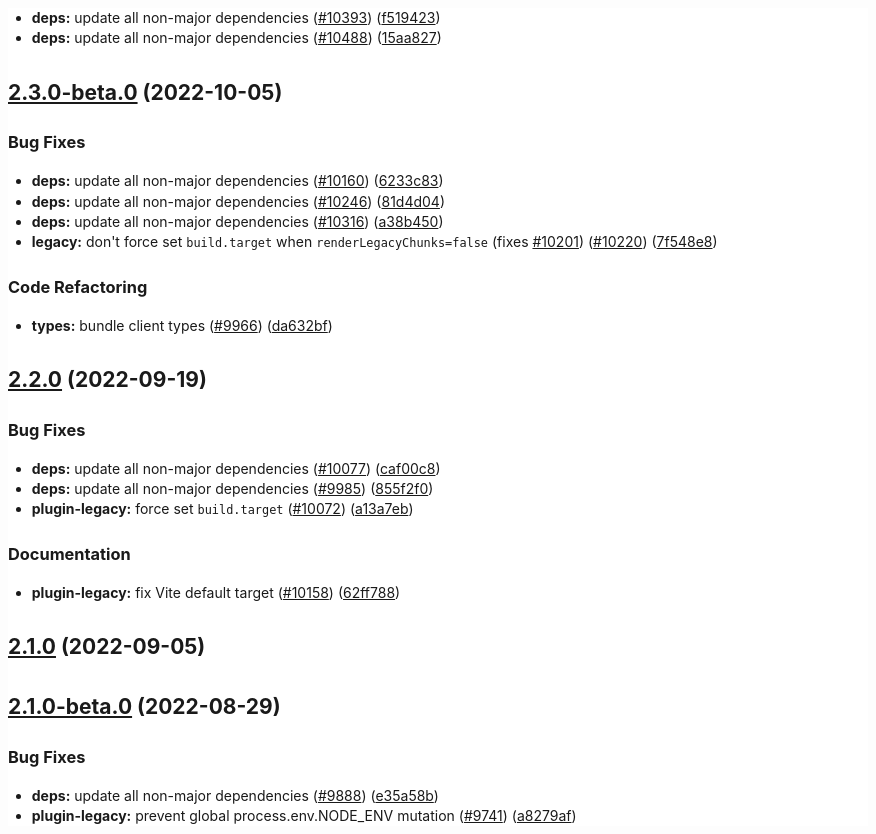 * **deps:** update all non-major dependencies ([#10393](https://github.com/vitejs/vite/issues/10393)) ([f519423](https://github.com/vitejs/vite/commit/f519423170fafeee9d58aeb2052cb3bc224f25f8))
* **deps:** update all non-major dependencies ([#10488](https://github.com/vitejs/vite/issues/10488)) ([15aa827](https://github.com/vitejs/vite/commit/15aa827283d6cbf9f55c02d6d8a3fe43dbd792e4))

## [2.3.0-beta.0](https://github.com/vitejs/vite/compare/plugin-legacy@2.2.0...plugin-legacy@2.3.0-beta.0) (2022-10-05)
### Bug Fixes

* **deps:** update all non-major dependencies ([#10160](https://github.com/vitejs/vite/issues/10160)) ([6233c83](https://github.com/vitejs/vite/commit/6233c830201085d869fbbd2a7e622a59272e0f43))
* **deps:** update all non-major dependencies ([#10246](https://github.com/vitejs/vite/issues/10246)) ([81d4d04](https://github.com/vitejs/vite/commit/81d4d04c37b805843ea83075d1c0819c31726c4e))
* **deps:** update all non-major dependencies ([#10316](https://github.com/vitejs/vite/issues/10316)) ([a38b450](https://github.com/vitejs/vite/commit/a38b450441eea02a680b80ac0624126ba6abe3f7))
* **legacy:** don't force set `build.target` when `renderLegacyChunks=false` (fixes [#10201](https://github.com/vitejs/vite/issues/10201)) ([#10220](https://github.com/vitejs/vite/issues/10220)) ([7f548e8](https://github.com/vitejs/vite/commit/7f548e874a2fb2b09f08fe123bb3ebc10aa2f54b))

### Code Refactoring

* **types:** bundle client types ([#9966](https://github.com/vitejs/vite/issues/9966)) ([da632bf](https://github.com/vitejs/vite/commit/da632bf36f561c0fc4031830721a7d4d86135efb))

## [2.2.0](https://github.com/vitejs/vite/compare/plugin-legacy@2.1.0...plugin-legacy@2.2.0) (2022-09-19)
### Bug Fixes

* **deps:** update all non-major dependencies ([#10077](https://github.com/vitejs/vite/issues/10077)) ([caf00c8](https://github.com/vitejs/vite/commit/caf00c8c7a5c81a92182116ffa344b34ce4c3b5e))
* **deps:** update all non-major dependencies ([#9985](https://github.com/vitejs/vite/issues/9985)) ([855f2f0](https://github.com/vitejs/vite/commit/855f2f077eb8dc41b395bccecb6a5b836eb526a9))
* **plugin-legacy:** force set `build.target` ([#10072](https://github.com/vitejs/vite/issues/10072)) ([a13a7eb](https://github.com/vitejs/vite/commit/a13a7eb4165d38ce0ab6eefd4e4d38104ce63699))

### Documentation

* **plugin-legacy:** fix Vite default target ([#10158](https://github.com/vitejs/vite/issues/10158)) ([62ff788](https://github.com/vitejs/vite/commit/62ff7887870392f0cce2a40b3cc5d1b7c48a9a47))

## [2.1.0](https://github.com/vitejs/vite/compare/plugin-legacy@2.1.0-beta.0...plugin-legacy@2.1.0) (2022-09-05)
## [2.1.0-beta.0](https://github.com/vitejs/vite/compare/plugin-legacy@2.0.1...plugin-legacy@2.1.0-beta.0) (2022-08-29)
### Bug Fixes

* **deps:** update all non-major dependencies ([#9888](https://github.com/vitejs/vite/issues/9888)) ([e35a58b](https://github.com/vitejs/vite/commit/e35a58ba46f906feea8ab46886c3306257c61560))
* **plugin-legacy:** prevent global process.env.NODE_ENV mutation ([#9741](https://github.com/vitejs/vite/issues/9741)) ([a8279af](https://github.com/vitejs/vite/commit/a8279af608657861b64af5980942cced0b04c8ac))
